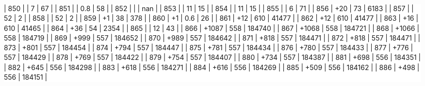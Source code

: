 | 850 |       |     7    |      67 |
| 851 |       |     0.8  |      58 |
| 852 |       |          |     nan |
| 853 |       |    11    |      15 |
| 854 |       |    11    |      15 |
| 855 |       |     6    |      71 |
| 856 |   +20 |    73    |    6183 |
| 857 |       |    52    |       2 |
| 858 |       |    52    |       2 |
| 859 |    +1 |    38    |     378 |
| 860 |    +1 |     0.6  |      26 |
| 861 |   +12 |   610    |   41477 |
| 862 |   +12 |   610    |   41477 |
| 863 |   +16 |   610    |   41465 |
| 864 |   +36 |    54    |    2354 |
| 865 |       |    12    |      43 |
| 866 | +1087 |   558    |  184740 |
| 867 | +1068 |   558    |  184721 |
| 868 | +1066 |   558    |  184719 |
| 869 |  +999 |   557    |  184652 |
| 870 |  +989 |   557    |  184642 |
| 871 |  +818 |   557    |  184471 |
| 872 |  +818 |   557    |  184471 |
| 873 |  +801 |   557    |  184454 |
| 874 |  +794 |   557    |  184447 |
| 875 |  +781 |   557    |  184434 |
| 876 |  +780 |   557    |  184433 |
| 877 |  +776 |   557    |  184429 |
| 878 |  +769 |   557    |  184422 |
| 879 |  +754 |   557    |  184407 |
| 880 |  +734 |   557    |  184387 |
| 881 |  +698 |   556    |  184351 |
| 882 |  +645 |   556    |  184298 |
| 883 |  +618 |   556    |  184271 |
| 884 |  +616 |   556    |  184269 |
| 885 |  +509 |   556    |  184162 |
| 886 |  +498 |   556    |  184151 |